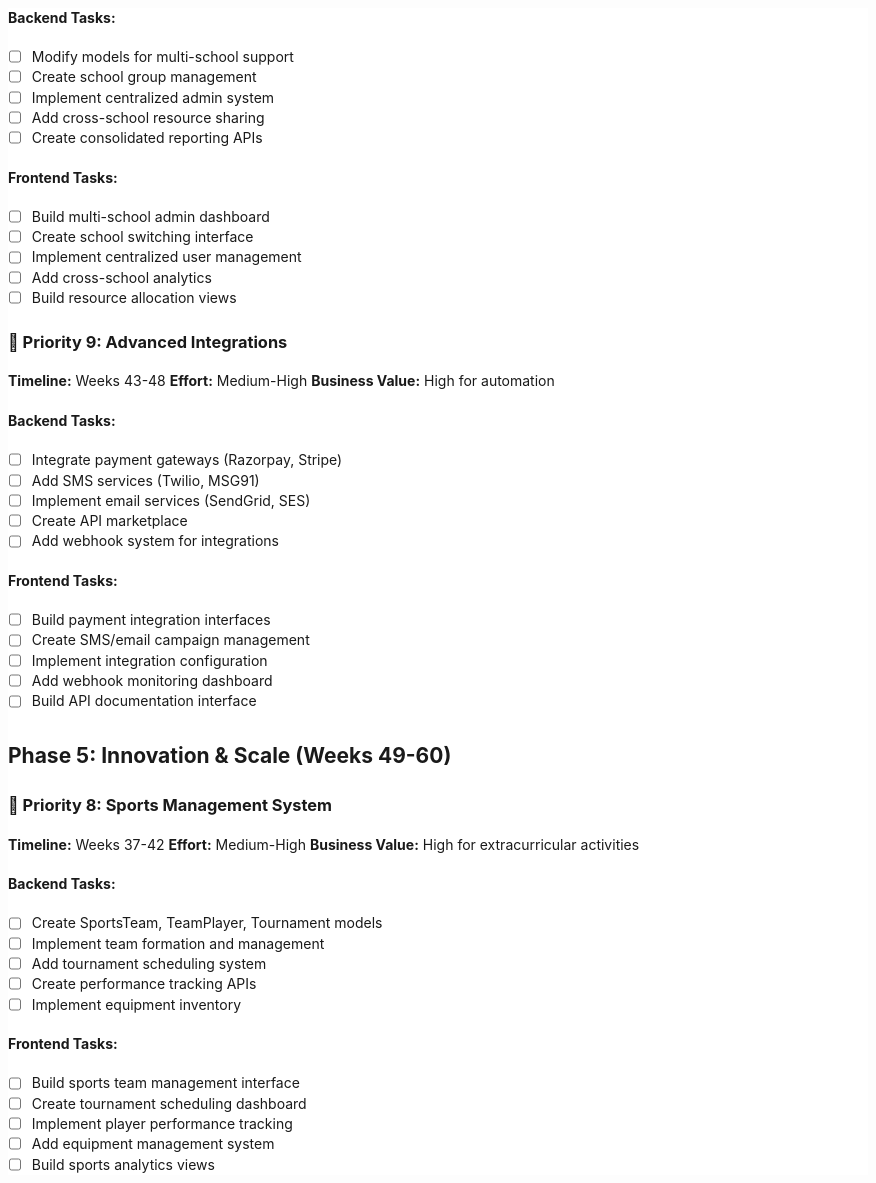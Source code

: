 #### Backend Tasks:
- [ ] Modify models for multi-school support
- [ ] Create school group management
- [ ] Implement centralized admin system
- [ ] Add cross-school resource sharing
- [ ] Create consolidated reporting APIs

#### Frontend Tasks:
- [ ] Build multi-school admin dashboard
- [ ] Create school switching interface
- [ ] Implement centralized user management
- [ ] Add cross-school analytics
- [ ] Build resource allocation views

### 🎯 Priority 9: Advanced Integrations
**Timeline:** Weeks 43-48
**Effort:** Medium-High
**Business Value:** High for automation

#### Backend Tasks:
- [ ] Integrate payment gateways (Razorpay, Stripe)
- [ ] Add SMS services (Twilio, MSG91)
- [ ] Implement email services (SendGrid, SES)
- [ ] Create API marketplace
- [ ] Add webhook system for integrations

#### Frontend Tasks:
- [ ] Build payment integration interfaces
- [ ] Create SMS/email campaign management
- [ ] Implement integration configuration
- [ ] Add webhook monitoring dashboard
- [ ] Build API documentation interface

## Phase 5: Innovation & Scale (Weeks 49-60)

### 🎯 Priority 8: Sports Management System
**Timeline:** Weeks 37-42
**Effort:** Medium-High
**Business Value:** High for extracurricular activities

#### Backend Tasks:
- [ ] Create SportsTeam, TeamPlayer, Tournament models
- [ ] Implement team formation and management
- [ ] Add tournament scheduling system
- [ ] Create performance tracking APIs
- [ ] Implement equipment inventory

#### Frontend Tasks:
- [ ] Build sports team management interface
- [ ] Create tournament scheduling dashboard
- [ ] Implement player performance tracking
- [ ] Add equipment management system
- [ ] Build sports analytics views
